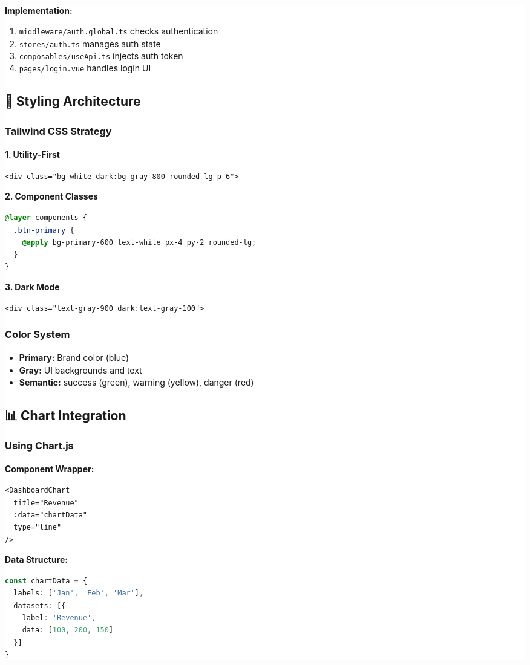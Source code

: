 **Implementation:**
1. `middleware/auth.global.ts` checks authentication
2. `stores/auth.ts` manages auth state
3. `composables/useApi.ts` injects auth token
4. `pages/login.vue` handles login UI

## 🎨 Styling Architecture

### Tailwind CSS Strategy

**1. Utility-First**
```vue
<div class="bg-white dark:bg-gray-800 rounded-lg p-6">
```

**2. Component Classes**
```css
@layer components {
  .btn-primary {
    @apply bg-primary-600 text-white px-4 py-2 rounded-lg;
  }
}
```

**3. Dark Mode**
```vue
<div class="text-gray-900 dark:text-gray-100">
```

### Color System
- **Primary:** Brand color (blue)
- **Gray:** UI backgrounds and text
- **Semantic:** success (green), warning (yellow), danger (red)

## 📊 Chart Integration

### Using Chart.js

**Component Wrapper:**
```vue
<DashboardChart
  title="Revenue"
  :data="chartData"
  type="line"
/>
```

**Data Structure:**
```typescript
const chartData = {
  labels: ['Jan', 'Feb', 'Mar'],
  datasets: [{
    label: 'Revenue',
    data: [100, 200, 150]
  }]
}
```
